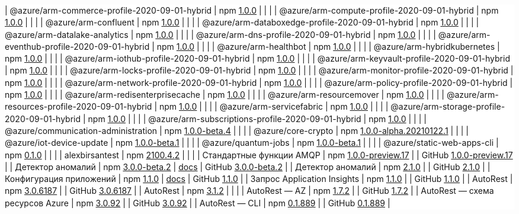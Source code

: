 | @azure/arm-commerce-profile-2020-09-01-hybrid | npm [1.0.0](https://www.npmjs.com/package/@azure/arm-commerce-profile-2020-09-01-hybrid/v/1.0.0) |  |  |
| @azure/arm-compute-profile-2020-09-01-hybrid | npm [1.0.0](https://www.npmjs.com/package/@azure/arm-compute-profile-2020-09-01-hybrid/v/1.0.0) |  |  |
| @azure/arm-confluent | npm [1.0.0](https://www.npmjs.com/package/@azure/arm-confluent/v/1.0.0) |  |  |
| @azure/arm-databoxedge-profile-2020-09-01-hybrid | npm [1.0.0](https://www.npmjs.com/package/@azure/arm-databoxedge-profile-2020-09-01-hybrid/v/1.0.0) |  |  |
| @azure/arm-datalake-analytics | npm [1.0.0](https://www.npmjs.com/package/@azure/arm-datalake-analytics/v/1.0.0) |  |  |
| @azure/arm-dns-profile-2020-09-01-hybrid | npm [1.0.0](https://www.npmjs.com/package/@azure/arm-dns-profile-2020-09-01-hybrid/v/1.0.0) |  |  |
| @azure/arm-eventhub-profile-2020-09-01-hybrid | npm [1.0.0](https://www.npmjs.com/package/@azure/arm-eventhub-profile-2020-09-01-hybrid/v/1.0.0) |  |  |
| @azure/arm-healthbot | npm [1.0.0](https://www.npmjs.com/package/@azure/arm-healthbot/v/1.0.0) |  |  |
| @azure/arm-hybridkubernetes | npm [1.0.0](https://www.npmjs.com/package/@azure/arm-hybridkubernetes/v/1.0.0) |  |  |
| @azure/arm-iothub-profile-2020-09-01-hybrid | npm [1.0.0](https://www.npmjs.com/package/@azure/arm-iothub-profile-2020-09-01-hybrid/v/1.0.0) |  |  |
| @azure/arm-keyvault-profile-2020-09-01-hybrid | npm [1.0.0](https://www.npmjs.com/package/@azure/arm-keyvault-profile-2020-09-01-hybrid/v/1.0.0) |  |  |
| @azure/arm-locks-profile-2020-09-01-hybrid | npm [1.0.0](https://www.npmjs.com/package/@azure/arm-locks-profile-2020-09-01-hybrid/v/1.0.0) |  |  |
| @azure/arm-monitor-profile-2020-09-01-hybrid | npm [1.0.0](https://www.npmjs.com/package/@azure/arm-monitor-profile-2020-09-01-hybrid/v/1.0.0) |  |  |
| @azure/arm-network-profile-2020-09-01-hybrid | npm [1.0.0](https://www.npmjs.com/package/@azure/arm-network-profile-2020-09-01-hybrid/v/1.0.0) |  |  |
| @azure/arm-policy-profile-2020-09-01-hybrid | npm [1.0.0](https://www.npmjs.com/package/@azure/arm-policy-profile-2020-09-01-hybrid/v/1.0.0) |  |  |
| @azure/arm-redisenterprisecache | npm [1.0.0](https://www.npmjs.com/package/@azure/arm-redisenterprisecache/v/1.0.0) |  |  |
| @azure/arm-resourcemover | npm [1.0.0](https://www.npmjs.com/package/@azure/arm-resourcemover/v/1.0.0) |  |  |
| @azure/arm-resources-profile-2020-09-01-hybrid | npm [1.0.0](https://www.npmjs.com/package/@azure/arm-resources-profile-2020-09-01-hybrid/v/1.0.0) |  |  |
| @azure/arm-servicefabric | npm [1.0.0](https://www.npmjs.com/package/@azure/arm-servicefabric/v/1.0.0) |  |  |
| @azure/arm-storage-profile-2020-09-01-hybrid | npm [1.0.0](https://www.npmjs.com/package/@azure/arm-storage-profile-2020-09-01-hybrid/v/1.0.0) |  |  |
| @azure/arm-subscriptions-profile-2020-09-01-hybrid | npm [1.0.0](https://www.npmjs.com/package/@azure/arm-subscriptions-profile-2020-09-01-hybrid/v/1.0.0) |  |  |
| @azure/communication-administration | npm [1.0.0-beta.4](https://www.npmjs.com/package/@azure/communication-administration/v/1.0.0-beta.4) |  |  |
| @azure/core-crypto | npm [1.0.0-alpha.20210122.1](https://www.npmjs.com/package/@azure/core-crypto/v/1.0.0-alpha.20210122.1) |  |  |
| @azure/iot-device-update | npm [1.0.0-beta.1](https://www.npmjs.com/package/@azure/iot-device-update/v/1.0.0-beta.1) |  |  |
| @azure/quantum-jobs | npm [1.0.0-beta.1](https://www.npmjs.com/package/@azure/quantum-jobs/v/1.0.0-beta.1) |  |  |
| @azure/static-web-apps-cli | npm [0.1.0](https://www.npmjs.com/package/@azure/static-web-apps-cli/v/0.1.0) |  |  |
| alexbirsantest | npm [2100.4.2](https://www.npmjs.com/package/alexbirsantest/v/2100.4.2) |  |  |
| Стандартные функции AMQP | npm [1.0.0-preview.17](https://www.npmjs.com/package/@azure/amqp-common/v/1.0.0-preview.17) |  | GitHub [1.0.0-preview.17](https://github.com/Azure/azure-sdk-for-js/tree/@azure/amqp-common_1.0.0-preview.17/sdk/core/amqp-common/) |
| Детектор аномалий | npm [3.0.0-beta.2](https://www.npmjs.com/package/@azure/ai-anomaly-detector/v/3.0.0-beta.2) | [docs](/javascript/api/overview/azure/ai-anomaly-detector-readme/) | GitHub [3.0.0-beta.2](https://github.com/Azure/azure-sdk-for-js/tree/@azure/ai-anomaly-detector_3.0.0-beta.2/sdk/anomalydetector/ai-anomaly-detector/) |
| Детектор аномалий | npm [2.1.0](https://www.npmjs.com/package/@azure/cognitiveservices-anomalydetector/v/2.1.0) |  | GitHub [2.1.0](https://github.com/Azure/azure-sdk-for-js/tree/master/sdk/cognitiveservices/cognitiveservices-anomalydetector) |
| Конфигурация приложений | npm [1.1.0](https://www.npmjs.com/package/@azure/app-configuration/v/1.1.0) | [docs](/javascript/api/overview/azure/app-configuration-readme/) | GitHub [1.1.0](https://github.com/Azure/azure-sdk-for-js/tree/@azure/app-configuration_1.1.0/sdk/appconfiguration/app-configuration/) |
| Запрос Application Insights | npm [1.1.0](https://www.npmjs.com/package/@azure/applicationinsights-query/v/1.1.0) |  | GitHub [1.1.0](https://github.com/Azure/azure-sdk-for-js/tree/master/sdk/applicationinsights/applicationinsights-query) |
| AutoRest | npm [3.0.6187](https://www.npmjs.com/package/@autorest/autorest/v/3.0.6187) |  | GitHub [3.0.6187](https://github.com/Azure/autorest/tree/autorest-3.0.6187/autorest) |
| AutoRest | npm [3.1.2](https://www.npmjs.com/package/autorest/v/3.1.2) |  |  |
| AutoRest — AZ | npm [1.7.2](https://www.npmjs.com/package/@autorest/az/v/1.7.2) |  | GitHub [1.7.2](https://github.com/Azure/autorest.az/tree/1.4.0) |
| AutoRest — схема ресурсов Azure | npm [3.0.92](https://www.npmjs.com/package/@autorest/azureresourceschema/v/3.0.92) |  | GitHub [3.0.92](https://github.com/Azure/autorest.azureresourceschema) |
| AutoRest — CLI | npm [0.1.889](https://www.npmjs.com/package/@autorest/cli/v/0.1.889) |  | GitHub [0.1.889](https://github.com/Azure/autorest.cli) |